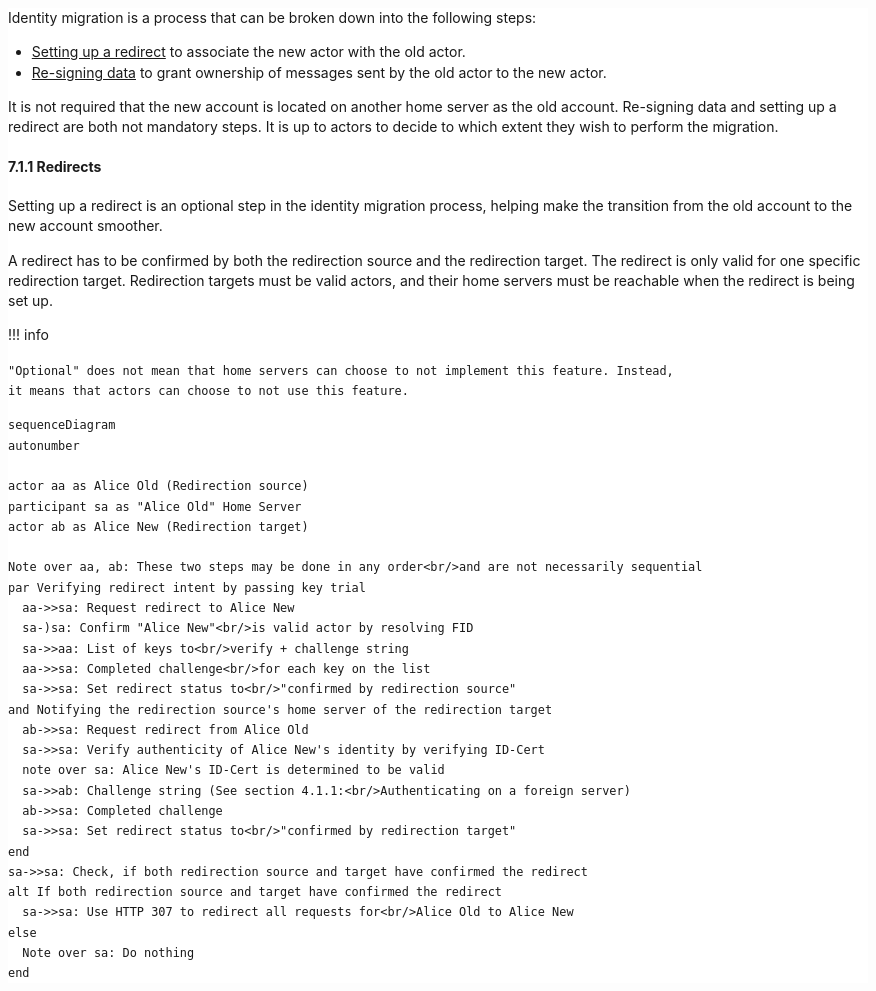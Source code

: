 Identity migration is a process that can be broken down into the following steps:

- [Setting up a redirect](#711-redirects) to associate the new actor with the old actor.
- [Re-signing data](#72-re-signing-messages) to grant ownership of messages sent by the old actor to
  the new actor.

It is not required that the new account is located on another home server as the old account.
Re-signing data and setting up a redirect are both not mandatory steps. It is up to actors to decide
to which extent they wish to perform the migration.

#### 7.1.1 Redirects

Setting up a redirect is an optional step in the identity migration process, helping
make the transition from the old account to the new account smoother.

A redirect has to be confirmed by both the redirection source and the redirection target. The redirect
is only valid for one specific redirection target. Redirection targets must be valid actors, and their
home servers must be reachable when the redirect is being set up.

!!! info

    "Optional" does not mean that home servers can choose to not implement this feature. Instead,
    it means that actors can choose to not use this feature.

```mermaid
sequenceDiagram
autonumber

actor aa as Alice Old (Redirection source)
participant sa as "Alice Old" Home Server
actor ab as Alice New (Redirection target)

Note over aa, ab: These two steps may be done in any order<br/>and are not necessarily sequential
par Verifying redirect intent by passing key trial
  aa->>sa: Request redirect to Alice New
  sa-)sa: Confirm "Alice New"<br/>is valid actor by resolving FID 
  sa->>aa: List of keys to<br/>verify + challenge string
  aa->>sa: Completed challenge<br/>for each key on the list
  sa->>sa: Set redirect status to<br/>"confirmed by redirection source"
and Notifying the redirection source's home server of the redirection target
  ab->>sa: Request redirect from Alice Old
  sa->>sa: Verify authenticity of Alice New's identity by verifying ID-Cert
  note over sa: Alice New's ID-Cert is determined to be valid
  sa->>ab: Challenge string (See section 4.1.1:<br/>Authenticating on a foreign server)
  ab->>sa: Completed challenge
  sa->>sa: Set redirect status to<br/>"confirmed by redirection target"
end
sa->>sa: Check, if both redirection source and target have confirmed the redirect
alt If both redirection source and target have confirmed the redirect
  sa->>sa: Use HTTP 307 to redirect all requests for<br/>Alice Old to Alice New
else
  Note over sa: Do nothing
end
```
